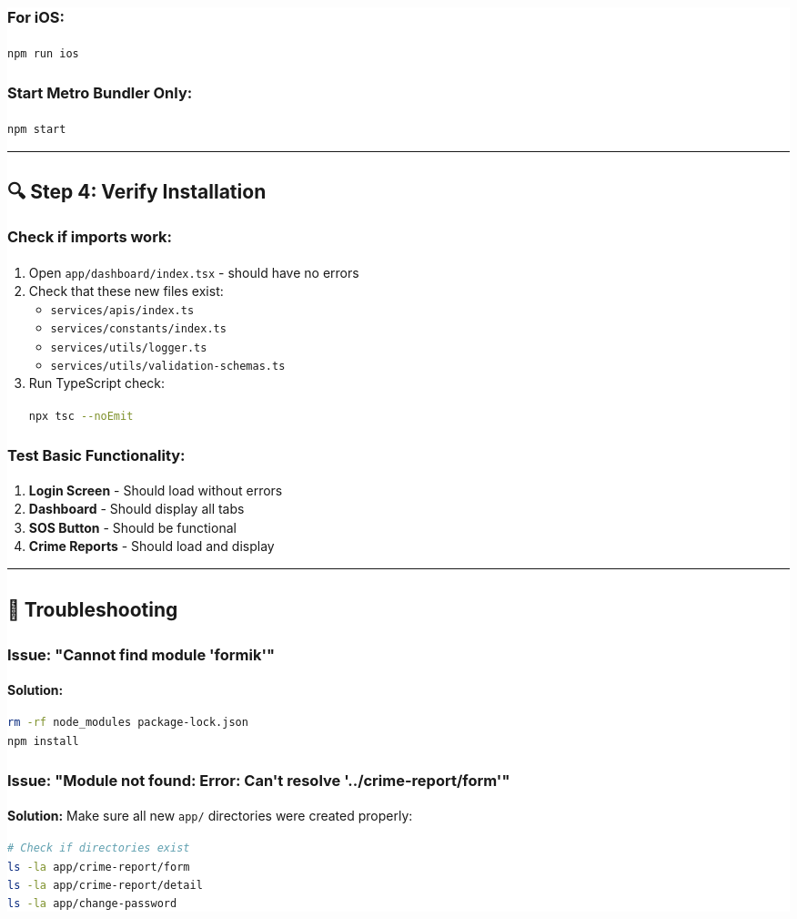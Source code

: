 ### For iOS:
```bash
npm run ios
```

### Start Metro Bundler Only:
```bash
npm start
```

---

## 🔍 Step 4: Verify Installation

### Check if imports work:

1. Open `app/dashboard/index.tsx` - should have no errors
2. Check that these new files exist:
   - `services/apis/index.ts`
   - `services/constants/index.ts`
   - `services/utils/logger.ts`
   - `services/utils/validation-schemas.ts`
3. Run TypeScript check:
   ```bash
   npx tsc --noEmit
   ```

### Test Basic Functionality:

1. **Login Screen** - Should load without errors
2. **Dashboard** - Should display all tabs
3. **SOS Button** - Should be functional
4. **Crime Reports** - Should load and display

---

## 🐛 Troubleshooting

### Issue: "Cannot find module 'formik'"
**Solution:**
```bash
rm -rf node_modules package-lock.json
npm install
```

### Issue: "Module not found: Error: Can't resolve '../crime-report/form'"
**Solution:** Make sure all new `app/` directories were created properly:
```bash
# Check if directories exist
ls -la app/crime-report/form
ls -la app/crime-report/detail
ls -la app/change-password
```
